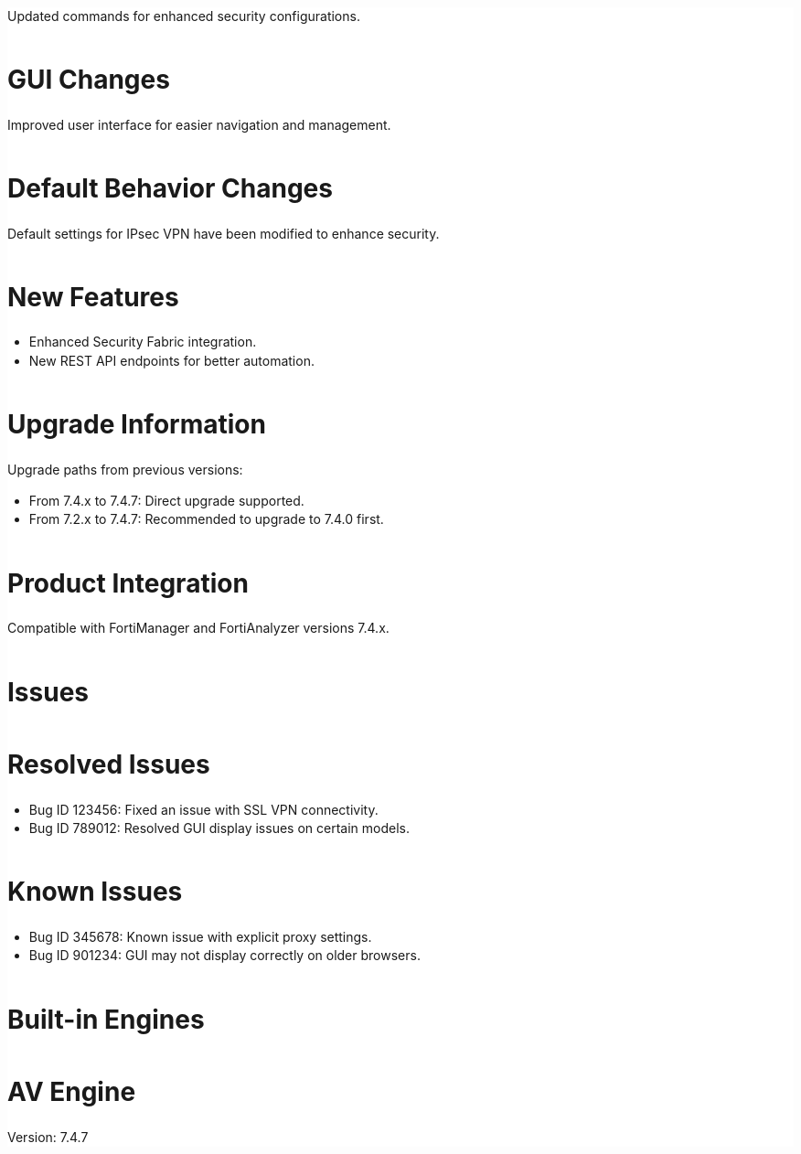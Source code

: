 Updated commands for enhanced security configurations.

# GUI Changes

Improved user interface for easier navigation and management.

# Default Behavior Changes

Default settings for IPsec VPN have been modified to enhance security.

# New Features

- Enhanced Security Fabric integration.
- New REST API endpoints for better automation.

# Upgrade Information

Upgrade paths from previous versions:

- From 7.4.x to 7.4.7: Direct upgrade supported.
- From 7.2.x to 7.4.7: Recommended to upgrade to 7.4.0 first.

# Product Integration

Compatible with FortiManager and FortiAnalyzer versions 7.4.x.

# Issues

# Resolved Issues

- Bug ID 123456: Fixed an issue with SSL VPN connectivity.
- Bug ID 789012: Resolved GUI display issues on certain models.

# Known Issues

- Bug ID 345678: Known issue with explicit proxy settings.
- Bug ID 901234: GUI may not display correctly on older browsers.

# Built-in Engines

# AV Engine

Version: 7.4.7

